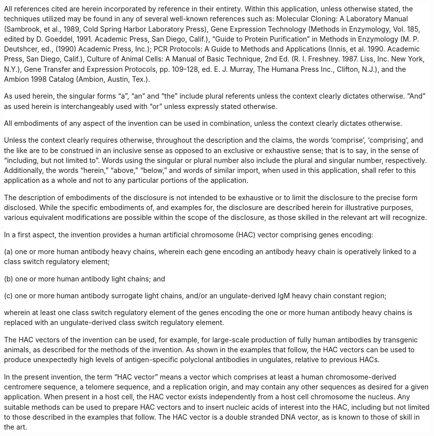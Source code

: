 All references cited are herein incorporated by reference in their entirety. Within this application, unless otherwise stated, the techniques utilized may be found in any of several well-known references such as: Molecular Cloning: A Laboratory Manual (Sambrook, et al., 1989, Cold Spring Harbor Laboratory Press), Gene Expression Technology (Methods in Enzymology, Vol. 185, edited by D. Goeddel, 1991. Academic Press, San Diego, Calif.), “Guide to Protein Purification” in Methods in Enzymology (M. P. Deutshcer, ed., (1990) Academic Press, Inc.); PCR Protocols: A Guide to Methods and Applications (Innis, et al. 1990. Academic Press, San Diego, Calif.), Culture of Animal Cells: A Manual of Basic Technique, 2nd Ed. (R. I. Freshney. 1987. Liss, Inc. New York, N.Y.), Gene Transfer and Expression Protocols, pp. 109-128, ed. E. J. Murray, The Humana Press Inc., Clifton, N.J.), and the Ambion 1998 Catalog (Ambion, Austin, Tex.).

As used herein, the singular forms “a”, “an” and “the” include plural referents unless the context clearly dictates otherwise. “And” as used herein is interchangeably used with “or” unless expressly stated otherwise.

All embodiments of any aspect of the invention can be used in combination, unless the context clearly dictates otherwise.

Unless the context clearly requires otherwise, throughout the description and the claims, the words ‘comprise’, ‘comprising’, and the like are to be construed in an inclusive sense as opposed to an exclusive or exhaustive sense; that is to say, in the sense of “including, but not limited to”. Words using the singular or plural number also include the plural and singular number, respectively. Additionally, the words “herein,” “above,” “below,” and words of similar import, when used in this application, shall refer to this application as a whole and not to any particular portions of the application.

The description of embodiments of the disclosure is not intended to be exhaustive or to limit the disclosure to the precise form disclosed. While the specific embodiments of, and examples for, the disclosure are described herein for illustrative purposes, various equivalent modifications are possible within the scope of the disclosure, as those skilled in the relevant art will recognize.

In a first aspect, the invention provides a human artificial chromosome (HAC) vector comprising genes encoding:

(a) one or more human antibody heavy chains, wherein each gene encoding an antibody heavy chain is operatively linked to a class switch regulatory element;

(b) one or more human antibody light chains; and

(c) one or more human antibody surrogate light chains, and/or an ungulate-derived IgM heavy chain constant region;

wherein at least one class switch regulatory element of the genes encoding the one or more human antibody heavy chains is replaced with an ungulate-derived class switch regulatory element.

The HAC vectors of the invention can be used, for example, for large-scale production of fully human antibodies by transgenic animals, as described for the methods of the invention. As shown in the examples that follow, the HAC vectors can be used to produce unexpectedly high levels of antigen-specific polyclonal antibodies in ungulates, relative to previous HACs.

In the present invention, the term “HAC vector” means a vector which comprises at least a human chromosome-derived centromere sequence, a telomere sequence, and a replication origin, and may contain any other sequences as desired for a given application. When present in a host cell, the HAC vector exists independently from a host cell chromosome the nucleus. Any suitable methods can be used to prepare HAC vectors and to insert nucleic acids of interest into the HAC, including but not limited to those described in the examples that follow. The HAC vector is a double stranded DNA vector, as is known to those of skill in the art.
